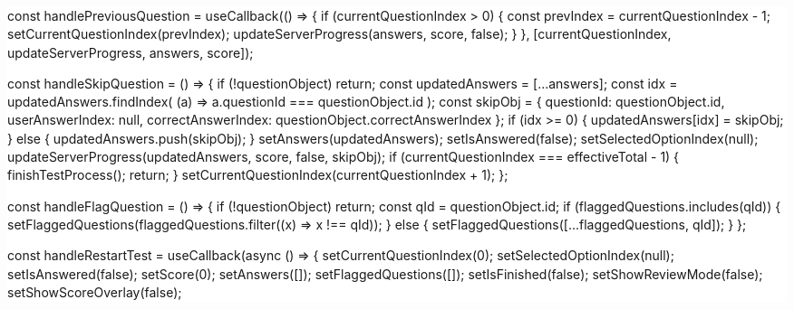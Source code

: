   const handlePreviousQuestion = useCallback(() => {
    if (currentQuestionIndex > 0) {
      const prevIndex = currentQuestionIndex - 1;
      setCurrentQuestionIndex(prevIndex);
      updateServerProgress(answers, score, false);
    }
  }, [currentQuestionIndex, updateServerProgress, answers, score]);

  const handleSkipQuestion = () => {
    if (!questionObject) return;
    const updatedAnswers = [...answers];
    const idx = updatedAnswers.findIndex(
      (a) => a.questionId === questionObject.id
    );
    const skipObj = {
      questionId: questionObject.id,
      userAnswerIndex: null,
      correctAnswerIndex: questionObject.correctAnswerIndex
    };
    if (idx >= 0) {
      updatedAnswers[idx] = skipObj;
    } else {
      updatedAnswers.push(skipObj);
    }
    setAnswers(updatedAnswers);
    setIsAnswered(false);
    setSelectedOptionIndex(null);
    updateServerProgress(updatedAnswers, score, false, skipObj);
    if (currentQuestionIndex === effectiveTotal - 1) {
      finishTestProcess();
      return;
    }
    setCurrentQuestionIndex(currentQuestionIndex + 1);
  };

  const handleFlagQuestion = () => {
    if (!questionObject) return;
    const qId = questionObject.id;
    if (flaggedQuestions.includes(qId)) {
      setFlaggedQuestions(flaggedQuestions.filter((x) => x !== qId));
    } else {
      setFlaggedQuestions([...flaggedQuestions, qId]);
    }
  };

  const handleRestartTest = useCallback(async () => {
    setCurrentQuestionIndex(0);
    setSelectedOptionIndex(null);
    setIsAnswered(false);
    setScore(0);
    setAnswers([]);
    setFlaggedQuestions([]);
    setIsFinished(false);
    setShowReviewMode(false);
    setShowScoreOverlay(false);
